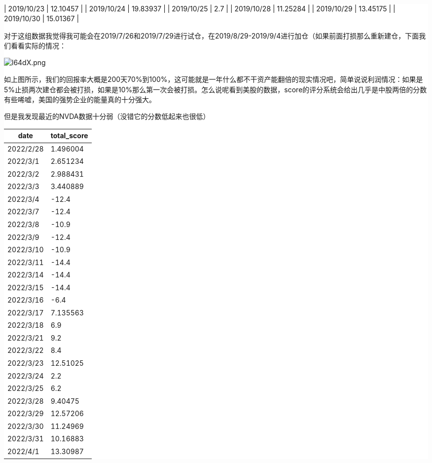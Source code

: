 | 2019/10/23 | 12.10457     |
| 2019/10/24 | 19.83937     |
| 2019/10/25 | 2.7          |
| 2019/10/28 | 11.25284     |
| 2019/10/29 | 13.45175     |
| 2019/10/30 | 15.01367     |

对于这组数据我觉得我可能会在2019/7/26和2019/7/29进行试仓，在2019/8/29-2019/9/4进行加仓（如果前面打损那么重新建仓，下面我们看看实际的情况：

![l64dX.png](https://s1.328888.xyz/2022/07/18/l64dX.png)

如上图所示，我们的回报率大概是200天70%到100%，这可能就是一年什么都不干资产能翻倍的现实情况吧，简单说说利润情况：如果是5%止损两次建仓都会被打损，如果是10%那么第一次会被打损。怎么说呢看到美股的数据，score的评分系统会给出几乎是中股两倍的分数有些唏嘘，美国的强势企业的能量真的十分强大。

但是我发现最近的NVDA数据十分弱（没错它的分数低起来也很低）

| date      | total_score |
| --------- | ----------- |
| 2022/2/28 | 1.496004    |
| 2022/3/1  | 2.651234    |
| 2022/3/2  | 2.988431    |
| 2022/3/3  | 3.440889    |
| 2022/3/4  | -12.4       |
| 2022/3/7  | -12.4       |
| 2022/3/8  | -10.9       |
| 2022/3/9  | -12.4       |
| 2022/3/10 | -10.9       |
| 2022/3/11 | -14.4       |
| 2022/3/14 | -14.4       |
| 2022/3/15 | -14.4       |
| 2022/3/16 | -6.4        |
| 2022/3/17 | 7.135563    |
| 2022/3/18 | 6.9         |
| 2022/3/21 | 9.2         |
| 2022/3/22 | 8.4         |
| 2022/3/23 | 12.51025    |
| 2022/3/24 | 2.2         |
| 2022/3/25 | 6.2         |
| 2022/3/28 | 9.40475     |
| 2022/3/29 | 12.57206    |
| 2022/3/30 | 11.24969    |
| 2022/3/31 | 10.16883    |
| 2022/4/1  | 13.30987    |